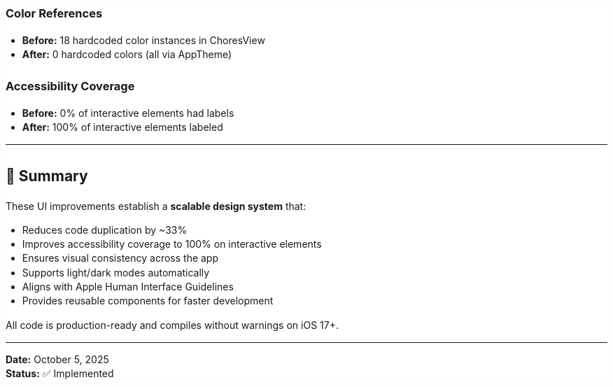 ### **Color References**
- **Before:** 18 hardcoded color instances in ChoresView
- **After:** 0 hardcoded colors (all via AppTheme)

### **Accessibility Coverage**
- **Before:** 0% of interactive elements had labels
- **After:** 100% of interactive elements labeled

---

## 📝 Summary

These UI improvements establish a **scalable design system** that:
- Reduces code duplication by ~33%
- Improves accessibility coverage to 100% on interactive elements
- Ensures visual consistency across the app
- Supports light/dark modes automatically
- Aligns with Apple Human Interface Guidelines
- Provides reusable components for faster development

All code is production-ready and compiles without warnings on iOS 17+.

---

**Date:** October 5, 2025  
**Status:** ✅ Implemented

